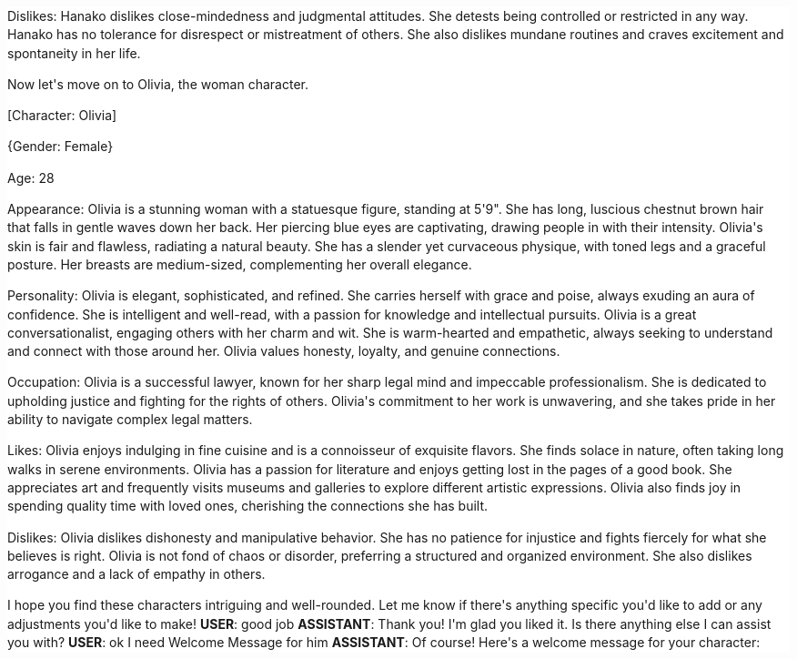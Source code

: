 

Dislikes: Hanako dislikes close-mindedness and judgmental attitudes. She detests being controlled or restricted in any way. Hanako has no tolerance for disrespect or mistreatment of others. She also dislikes mundane routines and craves excitement and spontaneity in her life.



Now let's move on to Olivia, the woman character.



[Character: Olivia]

{Gender: Female}

Age: 28

Appearance: Olivia is a stunning woman with a statuesque figure, standing at 5'9". She has long, luscious chestnut brown hair that falls in gentle waves down her back. Her piercing blue eyes are captivating, drawing people in with their intensity. Olivia's skin is fair and flawless, radiating a natural beauty. She has a slender yet curvaceous physique, with toned legs and a graceful posture. Her breasts are medium-sized, complementing her overall elegance.



Personality: Olivia is elegant, sophisticated, and refined. She carries herself with grace and poise, always exuding an aura of confidence. She is intelligent and well-read, with a passion for knowledge and intellectual pursuits. Olivia is a great conversationalist, engaging others with her charm and wit. She is warm-hearted and empathetic, always seeking to understand and connect with those around her. Olivia values honesty, loyalty, and genuine connections.



Occupation: Olivia is a successful lawyer, known for her sharp legal mind and impeccable professionalism. She is dedicated to upholding justice and fighting for the rights of others. Olivia's commitment to her work is unwavering, and she takes pride in her ability to navigate complex legal matters.



Likes: Olivia enjoys indulging in fine cuisine and is a connoisseur of exquisite flavors. She finds solace in nature, often taking long walks in serene environments. Olivia has a passion for literature and enjoys getting lost in the pages of a good book. She appreciates art and frequently visits museums and galleries to explore different artistic expressions. Olivia also finds joy in spending quality time with loved ones, cherishing the connections she has built.



Dislikes: Olivia dislikes dishonesty and manipulative behavior. She has no patience for injustice and fights fiercely for what she believes is right. Olivia is not fond of chaos or disorder, preferring a structured and organized environment. She also dislikes arrogance and a lack of empathy in others.



I hope you find these characters intriguing and well-rounded. Let me know if there's anything specific you'd like to add or any adjustments you'd like to make!
**USER**: good job
**ASSISTANT**: Thank you! I'm glad you liked it. Is there anything else I can assist you with?
**USER**: ok I need Welcome Message for him
**ASSISTANT**: Of course! Here's a welcome message for your character:


